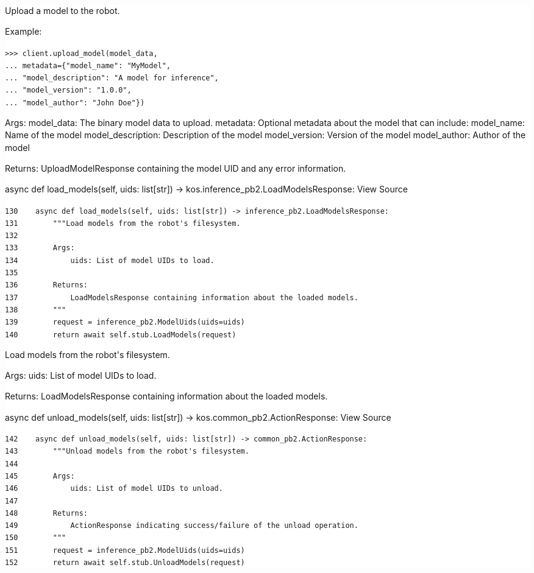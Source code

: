 
Upload a model to the robot.

Example:

    
    
    >>> client.upload_model(model_data,
    ... metadata={"model_name": "MyModel",
    ... "model_description": "A model for inference",
    ... "model_version": "1.0.0",
    ... "model_author": "John Doe"})
    

Args: model_data: The binary model data to upload. metadata: Optional metadata
about the model that can include: model_name: Name of the model
model_description: Description of the model model_version: Version of the
model model_author: Author of the model

Returns: UploadModelResponse containing the model UID and any error
information.

async def load_models(self, uids: list[str]) ->
kos.inference_pb2.LoadModelsResponse: View Source

    
    
    130    async def load_models(self, uids: list[str]) -> inference_pb2.LoadModelsResponse:
    131        """Load models from the robot's filesystem.
    132
    133        Args:
    134            uids: List of model UIDs to load.
    135
    136        Returns:
    137            LoadModelsResponse containing information about the loaded models.
    138        """
    139        request = inference_pb2.ModelUids(uids=uids)
    140        return await self.stub.LoadModels(request)
    

Load models from the robot's filesystem.

Args: uids: List of model UIDs to load.

Returns: LoadModelsResponse containing information about the loaded models.

async def unload_models(self, uids: list[str]) ->
kos.common_pb2.ActionResponse: View Source

    
    
    142    async def unload_models(self, uids: list[str]) -> common_pb2.ActionResponse:
    143        """Unload models from the robot's filesystem.
    144
    145        Args:
    146            uids: List of model UIDs to unload.
    147
    148        Returns:
    149            ActionResponse indicating success/failure of the unload operation.
    150        """
    151        request = inference_pb2.ModelUids(uids=uids)
    152        return await self.stub.UnloadModels(request)
    